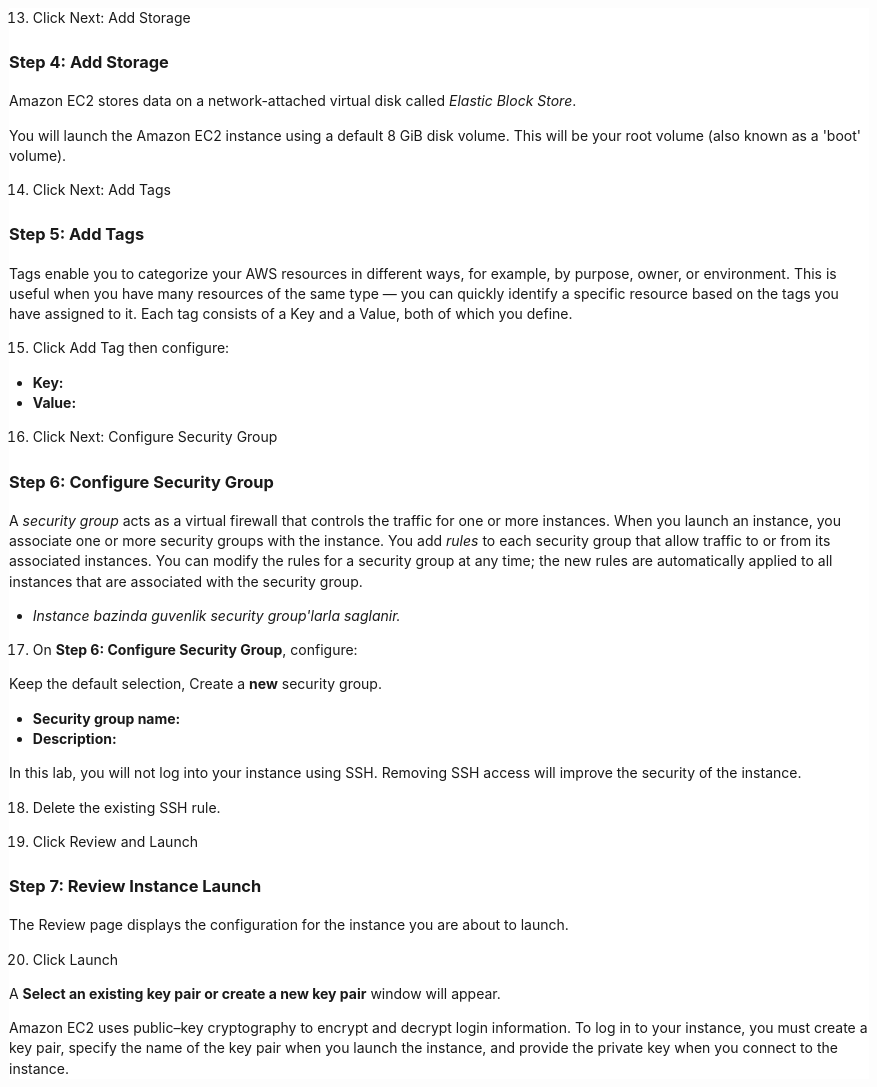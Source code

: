 13.  Click Next: Add Storage

### Step 4: Add Storage

Amazon EC2 stores data on a network-attached virtual disk called _Elastic Block Store_.

You will launch the Amazon EC2 instance using a default 8 GiB disk volume. This will be your root volume (also known as a 'boot' volume).

14.  Click Next: Add Tags

### Step 5: Add Tags

Tags enable you to categorize your AWS resources in different ways, for example, by purpose, owner, or environment. This is useful when you have many resources of the same type — you can quickly identify a specific resource based on the tags you have assigned to it. Each tag consists of a Key and a Value, both of which you define.

15.  Click Add Tag then configure:

*   **Key:** 
*   **Value:** 

16.  Click Next: Configure Security Group

### Step 6: Configure Security Group

A _security group_ acts as a virtual firewall that controls the traffic for one or more instances. When you launch an instance, you associate one or more security groups with the instance. You add _rules_ to each security group that allow traffic to or from its associated instances. You can modify the rules for a security group at any time; the new rules are automatically applied to all instances that are associated with the security group.

* *Instance bazinda guvenlik security group'larla saglanir.*

17.  On **Step 6: Configure Security Group**, configure:

Keep the default selection, Create a **new** security group.

*   **Security group name:** 
*   **Description:** 

In this lab, you will not log into your instance using SSH. Removing SSH access will improve the security of the instance.

18.  Delete the existing SSH rule.
    
19.  Click Review and Launch
    

### Step 7: Review Instance Launch

The Review page displays the configuration for the instance you are about to launch.

20.  Click Launch

A **Select an existing key pair or create a new key pair** window will appear.

Amazon EC2 uses public–key cryptography to encrypt and decrypt login information. To log in to your instance, you must create a key pair, specify the name of the key pair when you launch the instance, and provide the private key when you connect to the instance.
